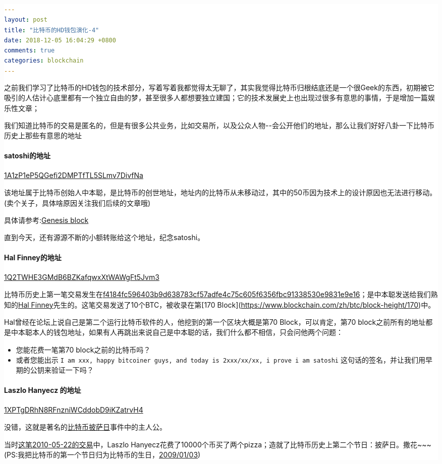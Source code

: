 ```yaml
---
layout: post
title: "比特币的HD钱包演化-4"
date: 2018-12-05 16:04:29 +0800
comments: true
categories: blockchain
---
```


之前我们学习了比特币的HD钱包的技术部分，写着写着我都觉得太无聊了，其实我觉得比特币归根结底还是一个很Geek的东西，初期被它吸引的人估计心底里都有一个独立自由的梦，甚至很多人都想要独立建国；它的技术发展史上也出现过很多有意思的事情，于是增加一篇娱乐性文章；

我们知道比特币的交易是匿名的，但是有很多公共业务，比如交易所，以及公众人物--会公开他们的地址，那么让我们好好八卦一下比特币历史上那些有意思的地址



#### satoshi的地址

[1A1zP1eP5QGefi2DMPTfTL5SLmv7DivfNa](https://www.blockchain.com/btc/address/1A1zP1eP5QGefi2DMPTfTL5SLmv7DivfNa)

该地址属于比特币创始人中本聪，是比特币的创世地址，地址内的比特币从未移动过，其中的50币因为技术上的设计原因也无法进行移动。(卖个关子，具体啥原因关注我们后续的文章哦)

具体请参考:[Genesis block](https://en.bitcoin.it/wiki/Genesis_block)

直到今天，还有源源不断的小额转账给这个地址，纪念satoshi。


#### Hal Finney的地址

[1Q2TWHE3GMdB6BZKafqwxXtWAWgFt5Jvm3](https://www.blockchain.com/btc/address/1Q2TWHE3GMdB6BZKafqwxXtWAWgFt5Jvm3)


比特币历史上第一笔交易发生在[f4184fc596403b9d638783cf57adfe4c75c605f6356fbc91338530e9831e9e16](https://www.blockchain.com/btc/tx/f4184fc596403b9d638783cf57adfe4c75c605f6356fbc91338530e9831e9e16)；是中本聪发送给我们熟知的[Hal Finney](https://en.wikipedia.org/wiki/Hal_Finney_(computer_scientist))先生的。这笔交易发送了10个BTC，被收录在第[170 Block](https://www.blockchain.com/zh/btc/block-height/170)中。

Hal曾经在论坛上说自己是第二个运行比特币软件的人，他挖到的第一个区块大概是第70 Block，可以肯定，第70 block之前所有的地址都是中本聪本人的钱包地址，如果有人再跳出来说自己是中本聪的话，我们什么都不相信，只会问他两个问题：

* 您能花费一笔第70 block之前的比特币吗？
* 或者您能出示 `I am xxx, happy bitcoiner guys, and today is 2xxx/xx/xx, i prove i am satoshi` 这句话的签名，并让我们用早期的公钥来验证一下吗？


#### Laszlo Hanyecz 的地址

[1XPTgDRhN8RFnzniWCddobD9iKZatrvH4](https://www.blockchain.com/btc/address/1XPTgDRhN8RFnzniWCddobD9iKZatrvH4)

没错，这就是著名的[比特币披萨日](http://link.zhihu.com/?target=https%3A//bitcointalk.org/index.php%3Ftopic%3D137.0)事件中的主人公。

当时[这笔2010-05-22的交易](https://www.blockchain.com/btc/tx/a1075db55d416d3ca199f55b6084e2115b9345e16c5cf302fc80e9d5fbf5d48d)中，Laszlo Hanyecz花费了10000个币买了两个pizza；造就了比特币历史上第二个节日：披萨日。撒花~~~ (PS:我把比特币的第一个节日归为比特币的生日，[2009/01/03](https://memorybox-bitcoin.github.io/20090103/))
